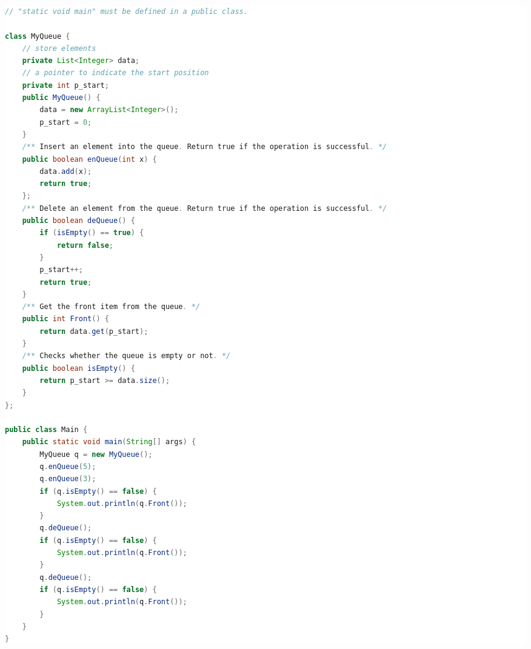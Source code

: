 ```java
// "static void main" must be defined in a public class.

class MyQueue {
    // store elements
    private List<Integer> data;         
    // a pointer to indicate the start position
    private int p_start;            
    public MyQueue() {
        data = new ArrayList<Integer>();
        p_start = 0;
    }
    /** Insert an element into the queue. Return true if the operation is successful. */
    public boolean enQueue(int x) {
        data.add(x);
        return true;
    };    
    /** Delete an element from the queue. Return true if the operation is successful. */
    public boolean deQueue() {
        if (isEmpty() == true) {
            return false;
        }
        p_start++;
        return true;
    }
    /** Get the front item from the queue. */
    public int Front() {
        return data.get(p_start);
    }
    /** Checks whether the queue is empty or not. */
    public boolean isEmpty() {
        return p_start >= data.size();
    }     
};

public class Main {
    public static void main(String[] args) {
        MyQueue q = new MyQueue();
        q.enQueue(5);
        q.enQueue(3);
        if (q.isEmpty() == false) {
            System.out.println(q.Front());
        }
        q.deQueue();
        if (q.isEmpty() == false) {
            System.out.println(q.Front());
        }
        q.deQueue();
        if (q.isEmpty() == false) {
            System.out.println(q.Front());
        }
    }
}
```
